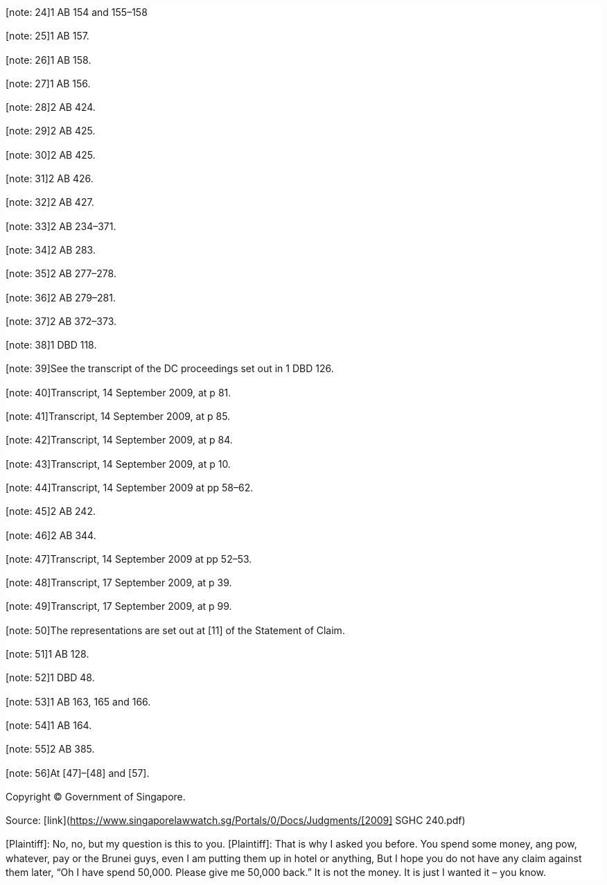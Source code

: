 [note: 24]1 AB 154 and 155–158 

[note: 25]1 AB 157. 

[note: 26]1 AB 158. 

[note: 27]1 AB 156. 

[note: 28]2 AB 424. 

[note: 29]2 AB 425. 

[note: 30]2 AB 425. 

[note: 31]2 AB 426. 

[note: 32]2 AB 427. 

[note: 33]2 AB 234–371. 

[note: 34]2 AB 283. 

[note: 35]2 AB 277–278. 

[note: 36]2 AB 279–281. 

[note: 37]2 AB 372–373. 

[note: 38]1 DBD 118. 

[note: 39]See the transcript of the DC proceedings set out in 1 DBD 126. 

[note: 40]Transcript, 14 September 2009, at p 81. 

[note: 41]Transcript, 14 September 2009, at p 85. 

[note: 42]Transcript, 14 September 2009, at p 84. 

[note: 43]Transcript, 14 September 2009, at p 10. 

[note: 44]Transcript, 14 September 2009 at pp 58–62. 


[note: 45]2 AB 242. 

[note: 46]2 AB 344. 

[note: 47]Transcript, 14 September 2009 at pp 52–53. 

[note: 48]Transcript, 17 September 2009, at p 39. 

[note: 49]Transcript, 17 September 2009, at p 99. 

[note: 50]The representations are set out at [11] of the Statement of Claim. 

[note: 51]1 AB 128. 

[note: 52]1 DBD 48. 

[note: 53]1 AB 163, 165 and 166. 

[note: 54]1 AB 164. 

[note: 55]2 AB 385. 

[note: 56]At [47]–[48] and [57]. 

 Copyright © Government of Singapore. 


Source: [link](https://www.singaporelawwatch.sg/Portals/0/Docs/Judgments/[2009] SGHC 240.pdf)


 [Plaintiff]: No, no, but my question is this to you. 
 [Plaintiff]: That is why I asked you before. You spend some money, ang pow, whatever, pay or the Brunei guys, even I am putting them up in hotel or anything, But I hope you do not have any claim against them later, “Oh I have spend 50,000. Please give me 50,000 back.” It is not the money. It is just I wanted it – you know. 